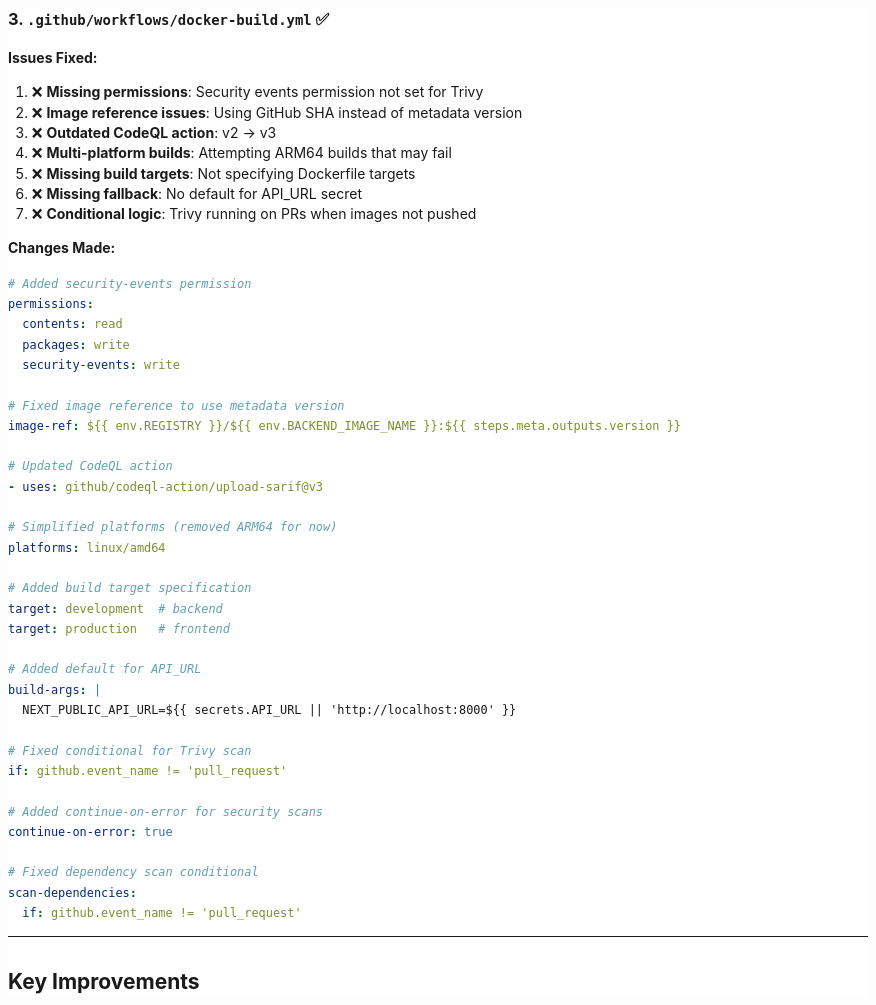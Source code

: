 
### 3. `.github/workflows/docker-build.yml` ✅

**Issues Fixed:**
1. ❌ **Missing permissions**: Security events permission not set for Trivy
2. ❌ **Image reference issues**: Using GitHub SHA instead of metadata version
3. ❌ **Outdated CodeQL action**: v2 → v3
4. ❌ **Multi-platform builds**: Attempting ARM64 builds that may fail
5. ❌ **Missing build targets**: Not specifying Dockerfile targets
6. ❌ **Missing fallback**: No default for API_URL secret
7. ❌ **Conditional logic**: Trivy running on PRs when images not pushed

**Changes Made:**
```yaml
# Added security-events permission
permissions:
  contents: read
  packages: write
  security-events: write

# Fixed image reference to use metadata version
image-ref: ${{ env.REGISTRY }}/${{ env.BACKEND_IMAGE_NAME }}:${{ steps.meta.outputs.version }}

# Updated CodeQL action
- uses: github/codeql-action/upload-sarif@v3

# Simplified platforms (removed ARM64 for now)
platforms: linux/amd64

# Added build target specification
target: development  # backend
target: production   # frontend

# Added default for API_URL
build-args: |
  NEXT_PUBLIC_API_URL=${{ secrets.API_URL || 'http://localhost:8000' }}

# Fixed conditional for Trivy scan
if: github.event_name != 'pull_request'

# Added continue-on-error for security scans
continue-on-error: true

# Fixed dependency scan conditional
scan-dependencies:
  if: github.event_name != 'pull_request'
```

---

## Key Improvements
